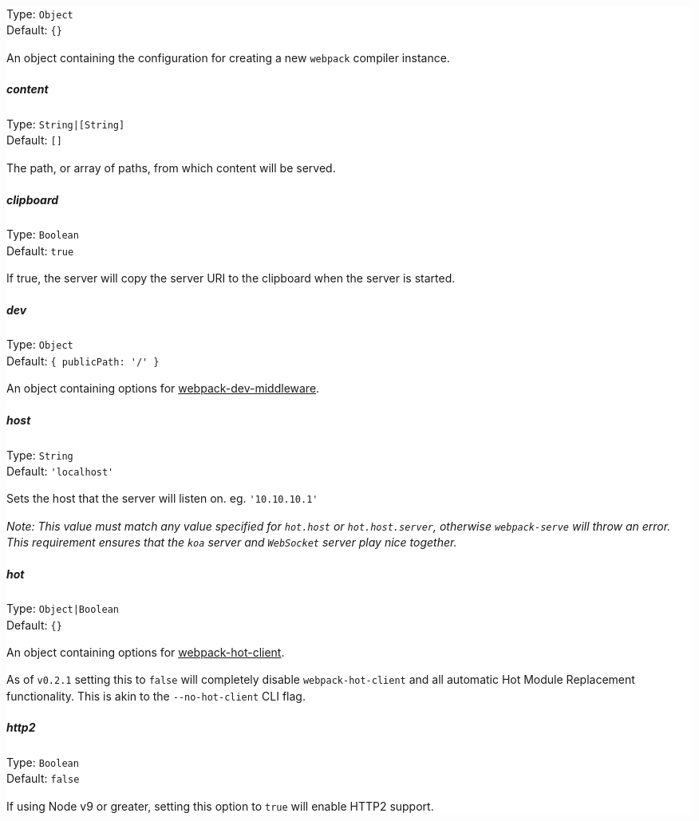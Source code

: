 Type: `Object`  
Default: `{}`

An object containing the configuration for creating a new `webpack` compiler
instance.

##### content

Type: `String|[String]`  
Default: `[]`

The path, or array of paths, from which content will be served.


##### clipboard

Type: `Boolean`  
Default: `true`

If true, the server will copy the server URI to the clipboard when the server is
started.

##### dev

Type: `Object`  
Default: `{ publicPath: '/' }`

An object containing options for [webpack-dev-middleware][dev-ware].

##### host

Type: `String`  
Default: `'localhost'`

Sets the host that the server will listen on. eg. `'10.10.10.1'`

_Note: This value must match any value specified for `hot.host` or
`hot.host.server`, otherwise `webpack-serve` will throw an error. This
requirement ensures that the `koa` server and `WebSocket` server play nice
together._

##### hot

Type: `Object|Boolean`  
Default: `{}`

An object containing options for [webpack-hot-client][hot-client].  

As of `v0.2.1` setting this to `false` will completely disable `webpack-hot-client`
and all automatic Hot Module Replacement functionality. This is akin to the
`--no-hot-client` CLI flag.

##### http2

Type: `Boolean`  
Default: `false`

If using Node v9 or greater, setting this option to `true` will enable HTTP2
support.


[npm]: https://img.shields.io/npm/v/webpack-serve.svg
[npm-url]: https://npmjs.com/package/webpack-serve
[node]: https://img.shields.io/node/v/webpack-serve.svg
[node-url]: https://nodejs.org
[deps]: https://david-dm.org/webpack-contrib/webpack-serve.svg
[deps-url]: https://david-dm.org/webpack-contrib/webpack-serve
[tests]: 	https://img.shields.io/circleci/project/github/webpack-contrib/webpack-serve.svg
[tests-url]: https://circleci.com/gh/webpack-contrib/webpack-serve/tree/master
[cover]: https://codecov.io/gh/webpack-contrib/webpack-serve/branch/master/graph/badge.svg
[cover-url]: https://codecov.io/gh/webpack-contrib/webpack-serve
[chat]: https://badges.gitter.im/webpack/webpack.svg
[chat-url]: https://gitter.im/webpack/webpack
[dev-ware]: https://github.com/webpack/webpack-dev-middleware#options
[hot-client]: https://github.com/webpack-contrib/webpack-hot-client#options
[https-opts]: https://nodejs.org/api/tls.html#tls_tls_createsecurecontext_options